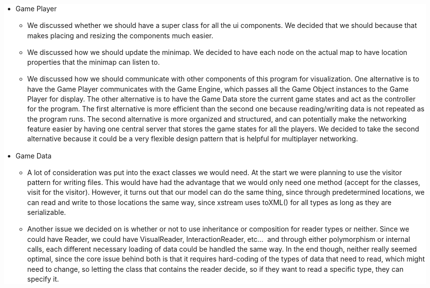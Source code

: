

-   Game Player
    

    -   We discussed whether we should have a super class for all the ui components. We decided that we should because that makes placing and resizing the components much easier.

    -   We discussed how we should update the minimap. We decided to have each node on the actual map to have location properties that the minimap can listen to.

    -   We discussed how we should communicate with other components of this program for visualization. One alternative is to have the Game Player communicates with the Game Engine, which passes all the Game Object instances to the Game Player for display. The other alternative is to have the Game Data store the current game states and act as the controller for the program. The first alternative is more efficient than the second one because reading/writing data is not repeated as the program runs. The second alternative is more organized and structured, and can potentially make the networking feature easier by having one central server that stores the game states for all the players. We decided to take the second alternative because it could be a very flexible design pattern that is helpful for multiplayer networking.
       

-   Game Data
    

    -   A lot of consideration was put into the exact classes we would need. At the start we were planning to use the visitor pattern for writing files. This would have had the advantage that we would only need one method (accept for the classes, visit for the visitor). However, it turns out that our model can do the same thing, since through predetermined locations, we can read and write to those locations the same way, since xstream uses toXML() for all types as long as they are serializable.

    -   Another issue we decided on is whether or not to use inheritance or composition for reader types or neither. Since we could have Reader, we could have VisualReader, InteractionReader, etc…  and through either polymorphism or internal calls, each different necessary loading of data could be handled the same way. In the end though, neither really seemed optimal, since the core issue behind both is that it requires hard-coding of the types of data that need to read, which might need to change, so letting the class that contains the reader decide, so if they want to read a specific type, they can specify it.
    
